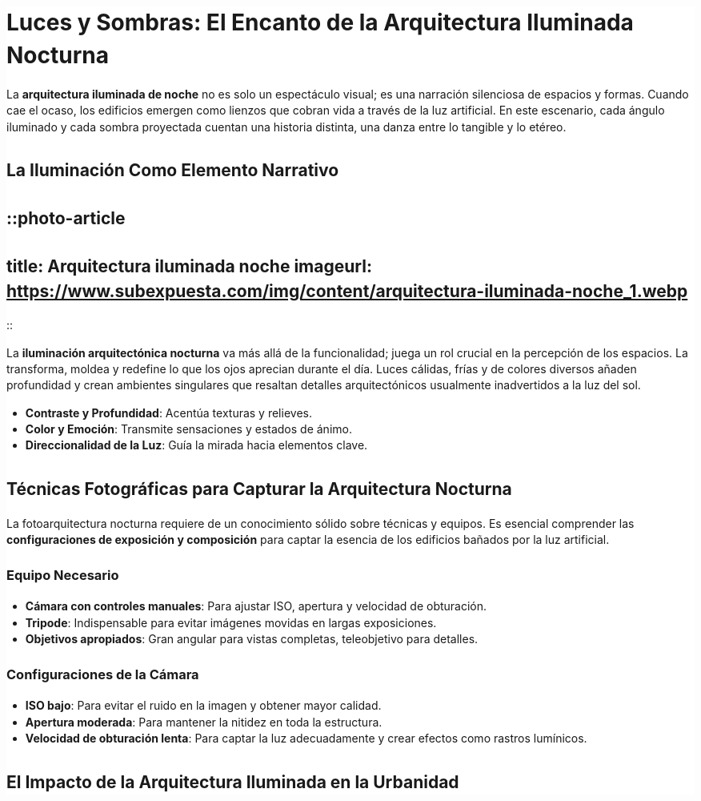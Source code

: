 
# Luces y Sombras: El Encanto de la Arquitectura Iluminada Nocturna

La **arquitectura iluminada de noche** no es solo un espectáculo visual; es una narración silenciosa de espacios y formas. Cuando cae el ocaso, los edificios emergen como lienzos que cobran vida a través de la luz artificial. En este escenario, cada ángulo iluminado y cada sombra proyectada cuentan una historia distinta, una danza entre lo tangible y lo etéreo.

## La Iluminación Como Elemento Narrativo


::photo-article
---
title: Arquitectura iluminada noche
imageurl: https://www.subexpuesta.com/img/content/arquitectura-iluminada-noche_1.webp
---
::



La **iluminación arquitectónica nocturna** va más allá de la funcionalidad; juega un rol crucial en la percepción de los espacios. La transforma, moldea y redefine lo que los ojos aprecian durante el día. Luces cálidas, frías y de colores diversos añaden profundidad y crean ambientes singulares que resaltan detalles arquitectónicos usualmente inadvertidos a la luz del sol.

- **Contraste y Profundidad**: Acentúa texturas y relieves.
- **Color y Emoción**: Transmite sensaciones y estados de ánimo.
- **Direccionalidad de la Luz**: Guía la mirada hacia elementos clave.

## Técnicas Fotográficas para Capturar la Arquitectura Nocturna

La fotoarquitectura nocturna requiere de un conocimiento sólido sobre técnicas y equipos. Es esencial comprender las **configuraciones de exposición y composición** para captar la esencia de los edificios bañados por la luz artificial.

### Equipo Necesario

- **Cámara con controles manuales**: Para ajustar ISO, apertura y velocidad de obturación.
- **Tripode**: Indispensable para evitar imágenes movidas en largas exposiciones.
- **Objetivos apropiados**: Gran angular para vistas completas, teleobjetivo para detalles.

### Configuraciones de la Cámara

- **ISO bajo**: Para evitar el ruido en la imagen y obtener mayor calidad.
- **Apertura moderada**: Para mantener la nitidez en toda la estructura.
- **Velocidad de obturación lenta**: Para captar la luz adecuadamente y crear efectos como rastros lumínicos.

## El Impacto de la Arquitectura Iluminada en la Urbanidad

